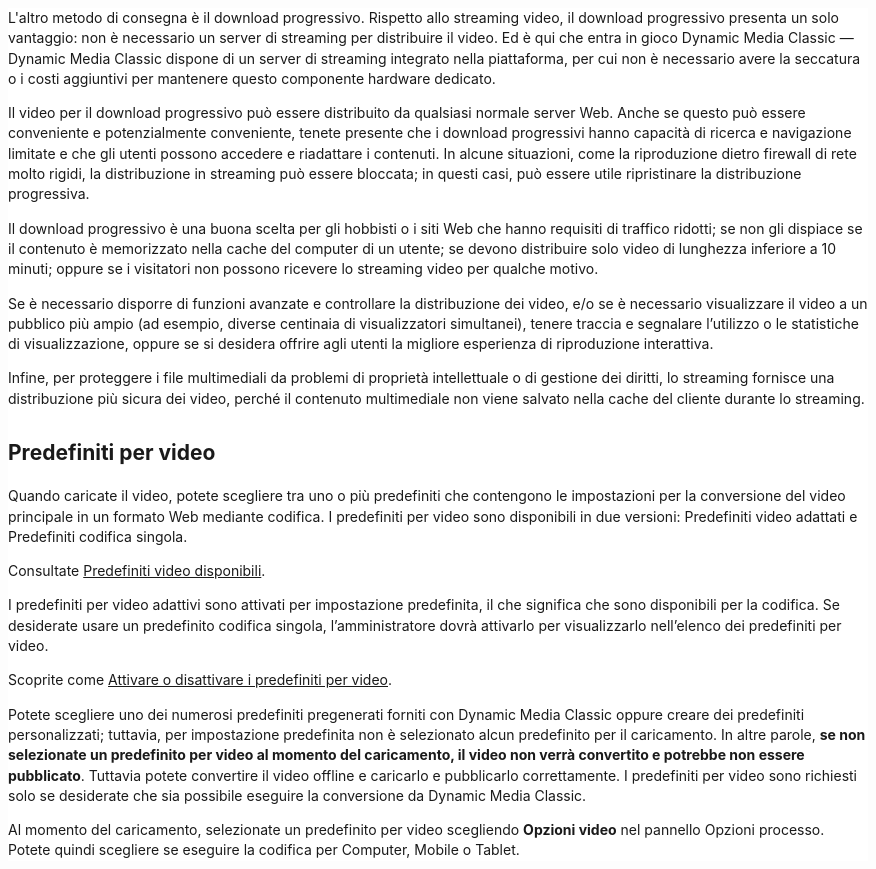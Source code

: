 L&#39;altro metodo di consegna è il download progressivo. Rispetto allo streaming video, il download progressivo presenta un solo vantaggio: non è necessario un server di streaming per distribuire il video. Ed è qui che entra in gioco Dynamic Media Classic — Dynamic Media Classic dispone di un server di streaming integrato nella piattaforma, per cui non è necessario avere la seccatura o i costi aggiuntivi per mantenere questo componente hardware dedicato.

Il video per il download progressivo può essere distribuito da qualsiasi normale server Web. Anche se questo può essere conveniente e potenzialmente conveniente, tenete presente che i download progressivi hanno capacità di ricerca e navigazione limitate e che gli utenti possono accedere e riadattare i contenuti. In alcune situazioni, come la riproduzione dietro firewall di rete molto rigidi, la distribuzione in streaming può essere bloccata; in questi casi, può essere utile ripristinare la distribuzione progressiva.

Il download progressivo è una buona scelta per gli hobbisti o i siti Web che hanno requisiti di traffico ridotti; se non gli dispiace se il contenuto è memorizzato nella cache del computer di un utente; se devono distribuire solo video di lunghezza inferiore a 10 minuti; oppure se i visitatori non possono ricevere lo streaming video per qualche motivo.

Se è necessario disporre di funzioni avanzate e controllare la distribuzione dei video, e/o se è necessario visualizzare il video a un pubblico più ampio (ad esempio, diverse centinaia di visualizzatori simultanei), tenere traccia e segnalare l’utilizzo o le statistiche di visualizzazione, oppure se si desidera offrire agli utenti la migliore esperienza di riproduzione interattiva.

Infine, per proteggere i file multimediali da problemi di proprietà intellettuale o di gestione dei diritti, lo streaming fornisce una distribuzione più sicura dei video, perché il contenuto multimediale non viene salvato nella cache del cliente durante lo streaming.

## Predefiniti per video

Quando caricate il video, potete scegliere tra uno o più predefiniti che contengono le impostazioni per la conversione del video principale in un formato Web mediante codifica. I predefiniti per video sono disponibili in due versioni: Predefiniti video adattati e Predefiniti codifica singola.

Consultate [Predefiniti video disponibili](https://docs.adobe.com/content/help/en/dynamic-media-classic/using/setup/application-setup.html#video-presets-for-encoding-video-files).

I predefiniti per video adattivi sono attivati per impostazione predefinita, il che significa che sono disponibili per la codifica. Se desiderate usare un predefinito codifica singola, l’amministratore dovrà attivarlo per visualizzarlo nell’elenco dei predefiniti per video.

Scoprite come [Attivare o disattivare i predefiniti per video](https://docs.adobe.com/content/help/en/dynamic-media-classic/using/video/uploading-encoding-videos.html#activating-or-deactivating-video-encoding-presets).

Potete scegliere uno dei numerosi predefiniti pregenerati forniti con Dynamic Media Classic oppure creare dei predefiniti personalizzati; tuttavia, per impostazione predefinita non è selezionato alcun predefinito per il caricamento. In altre parole, **se non selezionate un predefinito per video al momento del caricamento, il video non verrà convertito e potrebbe non essere pubblicato**. Tuttavia potete convertire il video offline e caricarlo e pubblicarlo correttamente. I predefiniti per video sono richiesti solo se desiderate che sia possibile eseguire la conversione da Dynamic Media Classic.

Al momento del caricamento, selezionate un predefinito per video scegliendo **Opzioni video** nel pannello Opzioni processo. Potete quindi scegliere se eseguire la codifica per Computer, Mobile o Tablet.
